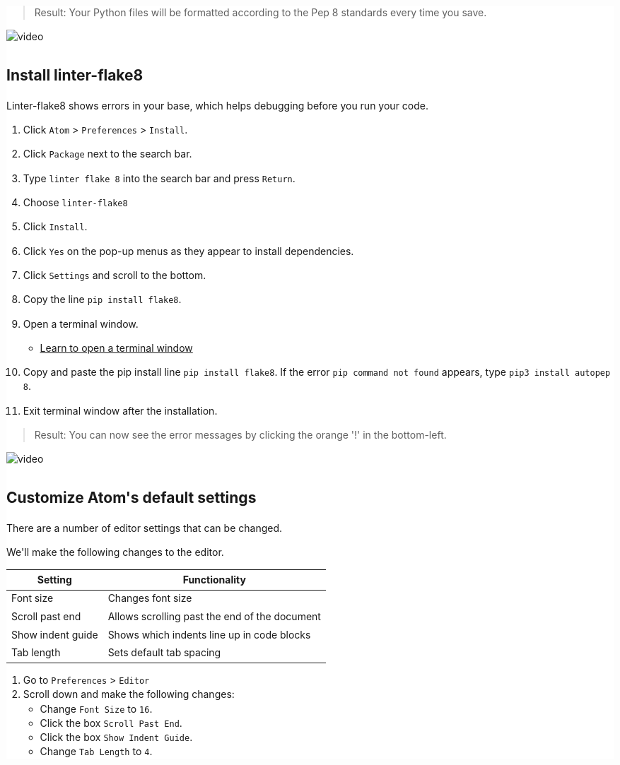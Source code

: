> Result: Your Python files will be formatted according to the Pep 8 standards every time you save.

<img alt="video" src="images/pep8.gif" width="500" height="375">

## Install linter-flake8

Linter-flake8 shows errors in your base, which helps debugging before you run your code.

1. Click  `Atom` > `Preferences` > `Install`.

2. Click `Package` next to the search bar.

3. Type `linter flake 8` into the search bar and press `Return`.
2. Choose `linter-flake8`

1. Click `Install`.

1. Click `Yes` on the pop-up menus as they appear to install dependencies.

2. Click `Settings` and scroll to the bottom.

2. Copy the line `pip install flake8`.

3. Open a terminal window.
    - [Learn to open a terminal window](https://www.youtube.com/watch?v=zw7Nd67_aFw)

2. Copy and paste the pip install line `pip install flake8`. If the error `pip command not found` appears, type `pip3 install autopep8`.

3. Exit terminal window after the installation.

> Result: You can now see the error messages by clicking the orange '!' in the bottom-left.

<img alt="video" src="images/linter-flake8.gif" width="500" height="375">

## Customize Atom's default settings

There are a number of editor settings that can be changed.

We'll make the following changes to the editor.

| Setting | Functionality |
| ------- | ------------- |
| Font size | Changes font size |
| Scroll past end | Allows scrolling past the end of the document |
| Show indent guide | Shows which indents line up in code blocks|
| Tab length | Sets default tab spacing |


1. Go to `Preferences` > `Editor`
2. Scroll down and make the following changes:
    - Change `Font Size` to `16`.
    - Click the box `Scroll Past End`.
    - Click the box `Show Indent Guide`.
    - Change `Tab Length` to `4`.
